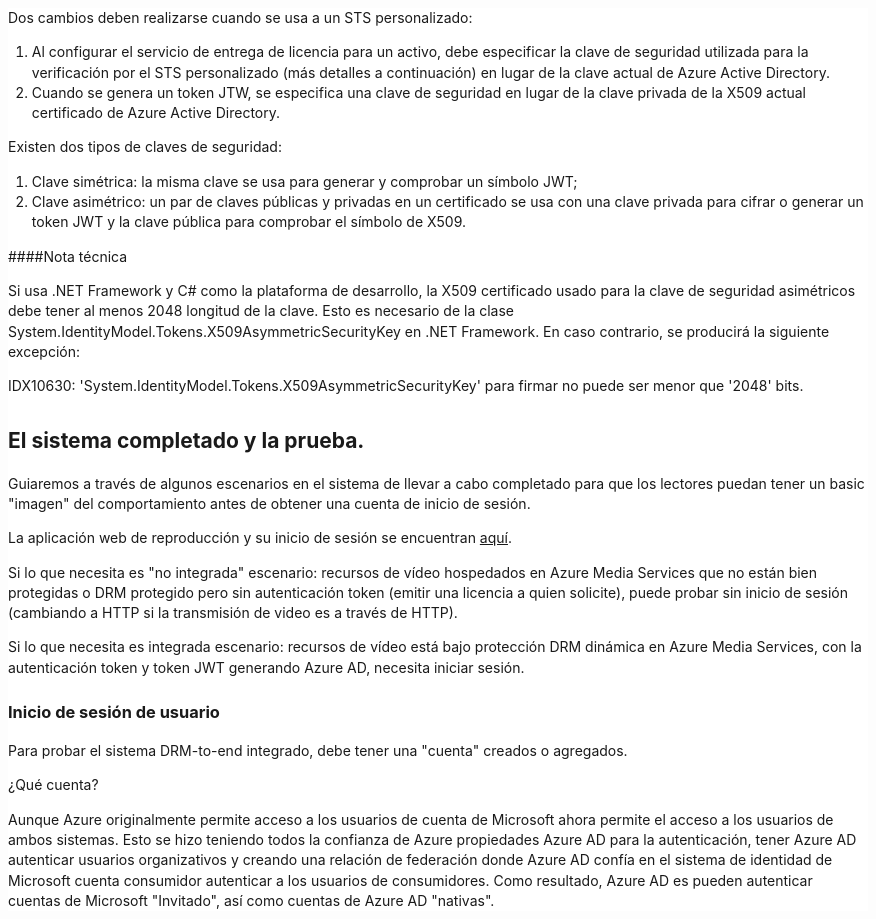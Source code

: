 Dos cambios deben realizarse cuando se usa a un STS personalizado:

1.  Al configurar el servicio de entrega de licencia para un activo, debe especificar la clave de seguridad utilizada para la verificación por el STS personalizado (más detalles a continuación) en lugar de la clave actual de Azure Active Directory.
2.  Cuando se genera un token JTW, se especifica una clave de seguridad en lugar de la clave privada de la X509 actual certificado de Azure Active Directory.

Existen dos tipos de claves de seguridad:

1.  Clave simétrica: la misma clave se usa para generar y comprobar un símbolo JWT;
2.  Clave asimétrico: un par de claves públicas y privadas en un certificado se usa con una clave privada para cifrar o generar un token JWT y la clave pública para comprobar el símbolo de X509.

####<a name="tech-note"></a>Nota técnica

Si usa .NET Framework y C# como la plataforma de desarrollo, la X509 certificado usado para la clave de seguridad asimétricos debe tener al menos 2048 longitud de la clave. Esto es necesario de la clase System.IdentityModel.Tokens.X509AsymmetricSecurityKey en .NET Framework. En caso contrario, se producirá la siguiente excepción:

IDX10630: 'System.IdentityModel.Tokens.X509AsymmetricSecurityKey' para firmar no puede ser menor que '2048' bits. 

## <a name="the-completed-system-and-test"></a>El sistema completado y la prueba.

Guiaremos a través de algunos escenarios en el sistema de llevar a cabo completado para que los lectores puedan tener un basic "imagen" del comportamiento antes de obtener una cuenta de inicio de sesión.

La aplicación web de reproducción y su inicio de sesión se encuentran [aquí](https://openidconnectweb.azurewebsites.net/).

Si lo que necesita es "no integrada" escenario: recursos de vídeo hospedados en Azure Media Services que no están bien protegidas o DRM protegido pero sin autenticación token (emitir una licencia a quien solicite), puede probar sin inicio de sesión (cambiando a HTTP si la transmisión de video es a través de HTTP).

Si lo que necesita es integrada escenario: recursos de vídeo está bajo protección DRM dinámica en Azure Media Services, con la autenticación token y token JWT generando Azure AD, necesita iniciar sesión.

### <a name="user-login"></a>Inicio de sesión de usuario

Para probar el sistema DRM-to-end integrado, debe tener una "cuenta" creados o agregados. 

¿Qué cuenta?

Aunque Azure originalmente permite acceso a los usuarios de cuenta de Microsoft ahora permite el acceso a los usuarios de ambos sistemas. Esto se hizo teniendo todos la confianza de Azure propiedades Azure AD para la autenticación, tener Azure AD autenticar usuarios organizativos y creando una relación de federación donde Azure AD confía en el sistema de identidad de Microsoft cuenta consumidor autenticar a los usuarios de consumidores. Como resultado, Azure AD es pueden autenticar cuentas de Microsoft "Invitado", así como cuentas de Azure AD "nativas".
